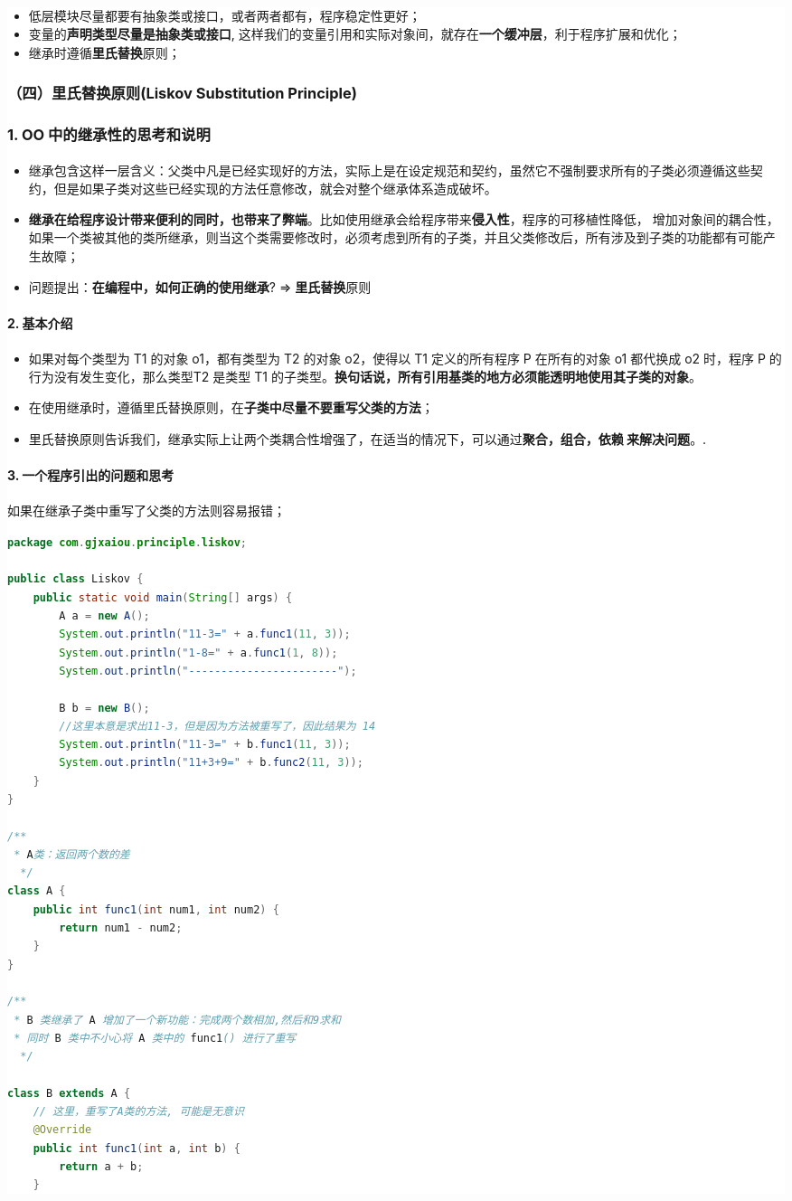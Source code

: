 - 低层模块尽量都要有抽象类或接口，或者两者都有，程序稳定性更好；
- 变量的**声明类型尽量是抽象类或接口**, 这样我们的变量引用和实际对象间，就存在**一个缓冲层**，利于程序扩展和优化；
- 继承时遵循**里氏替换**原则；



### （四）里氏替换原则(Liskov  Substitution  Principle)

### 1. OO 中的继承性的思考和说明

- 继承包含这样一层含义：父类中凡是已经实现好的方法，实际上是在设定规范和契约，虽然它不强制要求所有的子类必须遵循这些契约，但是如果子类对这些已经实现的方法任意修改，就会对整个继承体系造成破坏。

- **继承在给程序设计带来便利的同时，也带来了弊端**。比如使用继承会给程序带来**侵入性**，程序的可移植性降低， 增加对象间的耦合性，如果一个类被其他的类所继承，则当这个类需要修改时，必须考虑到所有的子类，并且父类修改后，所有涉及到子类的功能都有可能产生故障；

- 问题提出：**在编程中，如何正确的使用继承**? => **里氏替换**原则

#### 2. 基本介绍

- 如果对每个类型为 T1 的对象 o1，都有类型为 T2 的对象 o2，使得以 T1 定义的所有程序 P 在所有的对象 o1 都代换成 o2 时，程序 P 的行为没有发生变化，那么类型T2 是类型 T1 的子类型。**换句话说，所有引用基类的地方必须能透明地使用其子类的对象**。

- 在使用继承时，遵循里氏替换原则，在**子类中尽量不要重写父类的方法**；

- 里氏替换原则告诉我们，继承实际上让两个类耦合性增强了，在适当的情况下，可以通过**聚合，组合，依赖 来解决问题**。.

#### 3. 一个程序引出的问题和思考

如果在继承子类中重写了父类的方法则容易报错；

```java
package com.gjxaiou.principle.liskov;

public class Liskov {
	public static void main(String[] args) {
		A a = new A();
		System.out.println("11-3=" + a.func1(11, 3));
		System.out.println("1-8=" + a.func1(1, 8));
		System.out.println("-----------------------");
		
		B b = new B();
		//这里本意是求出11-3，但是因为方法被重写了，因此结果为 14
		System.out.println("11-3=" + b.func1(11, 3));
		System.out.println("11+3+9=" + b.func2(11, 3));
	}
}

/**
 * A类：返回两个数的差
  */
class A {
	public int func1(int num1, int num2) {
		return num1 - num2;
	}
}

/**
 * B 类继承了 A 增加了一个新功能：完成两个数相加,然后和9求和
 * 同时 B 类中不小心将 A 类中的 func1() 进行了重写
  */

class B extends A {
	// 这里，重写了A类的方法, 可能是无意识
	@Override
	public int func1(int a, int b) {
		return a + b;
	}

```